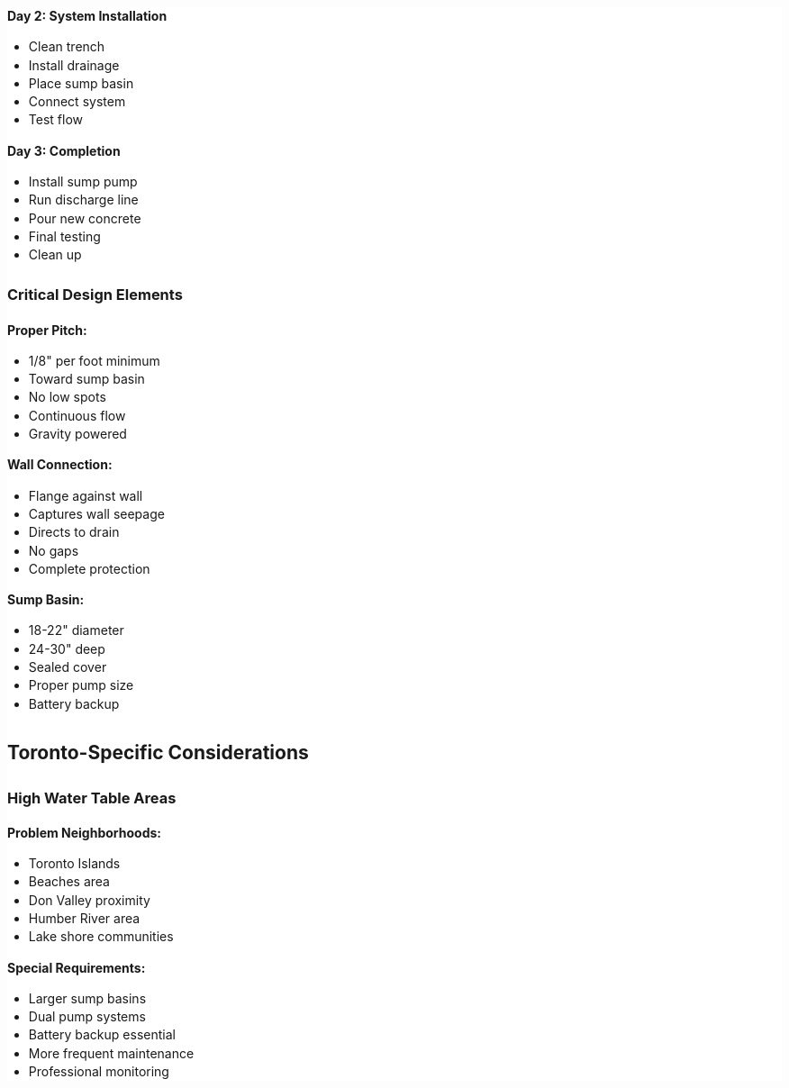 **Day 2: System Installation**
- Clean trench
- Install drainage
- Place sump basin
- Connect system
- Test flow

**Day 3: Completion**
- Install sump pump
- Run discharge line
- Pour new concrete
- Final testing
- Clean up

### Critical Design Elements

**Proper Pitch:**
- 1/8" per foot minimum
- Toward sump basin
- No low spots
- Continuous flow
- Gravity powered

**Wall Connection:**
- Flange against wall
- Captures wall seepage
- Directs to drain
- No gaps
- Complete protection

**Sump Basin:**
- 18-22" diameter
- 24-30" deep
- Sealed cover
- Proper pump size
- Battery backup

## Toronto-Specific Considerations

### High Water Table Areas

**Problem Neighborhoods:**
- Toronto Islands
- Beaches area
- Don Valley proximity
- Humber River area
- Lake shore communities

**Special Requirements:**
- Larger sump basins
- Dual pump systems
- Battery backup essential
- More frequent maintenance
- Professional monitoring
